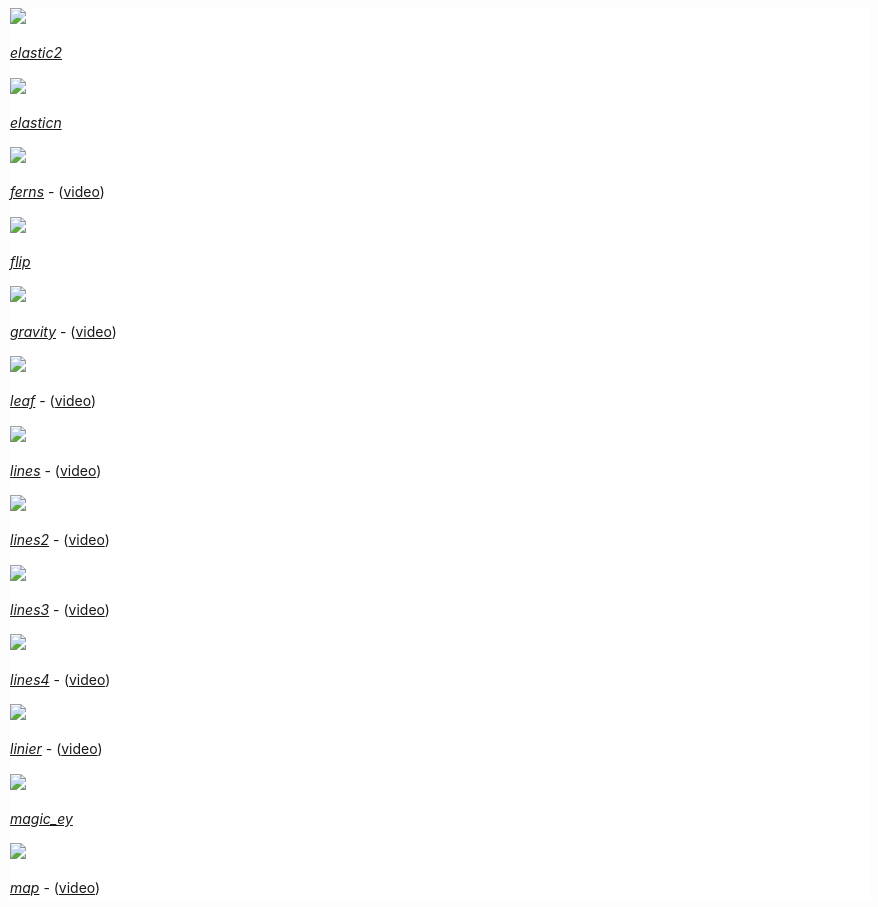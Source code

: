 [![](dramatic.png)](https://jan-vibe-archive-videos.s3.eu-west-1.amazonaws.com/BAS08/dramatic.mp4)

[*elastic2*](../../programs/BAS08/elastic2,fd1)

![](elastic2.png)

[*elasticn*](../../programs/BAS08/elasticn,fd1)

![](elasticn.png)

[*ferns*](../../programs/BAS08/ferns,fd1) - ([video](https://jan-vibe-archive-videos.s3.eu-west-1.amazonaws.com/BAS08/ferns.mp4))

[![](ferns.png)](https://jan-vibe-archive-videos.s3.eu-west-1.amazonaws.com/BAS08/ferns.mp4)

[*flip*](../../programs/BAS08/flip,fd1)

![](flip.png)

[*gravity*](../../programs/BAS08/gravity,fd1) - ([video](https://jan-vibe-archive-videos.s3.eu-west-1.amazonaws.com/BAS08/gravity.mp4))

[![](gravity.png)](https://jan-vibe-archive-videos.s3.eu-west-1.amazonaws.com/BAS08/gravity.mp4)

[*leaf*](../../programs/BAS08/leaf,fd1) - ([video](https://jan-vibe-archive-videos.s3.eu-west-1.amazonaws.com/BAS08/leaf.mp4))

[![](leaf.png)](https://jan-vibe-archive-videos.s3.eu-west-1.amazonaws.com/BAS08/leaf.mp4)

[*lines*](../../programs/BAS08/lines,fd1) - ([video](https://jan-vibe-archive-videos.s3.eu-west-1.amazonaws.com/BAS08/lines.mp4))

[![](lines.png)](https://jan-vibe-archive-videos.s3.eu-west-1.amazonaws.com/BAS08/lines.mp4)

[*lines2*](../../programs/BAS08/lines2,fd1) - ([video](https://jan-vibe-archive-videos.s3.eu-west-1.amazonaws.com/BAS08/lines2.mp4))

[![](lines2.png)](https://jan-vibe-archive-videos.s3.eu-west-1.amazonaws.com/BAS08/lines2.mp4)

[*lines3*](../../programs/BAS08/lines3,fd1) - ([video](https://jan-vibe-archive-videos.s3.eu-west-1.amazonaws.com/BAS08/lines3.mp4))

[![](lines3.png)](https://jan-vibe-archive-videos.s3.eu-west-1.amazonaws.com/BAS08/lines3.mp4)

[*lines4*](../../programs/BAS08/lines4,fd1) - ([video](https://jan-vibe-archive-videos.s3.eu-west-1.amazonaws.com/BAS08/lines4.mp4))

[![](lines4.png)](https://jan-vibe-archive-videos.s3.eu-west-1.amazonaws.com/BAS08/lines4.mp4)

[*linier*](../../programs/BAS08/linier,fd1) - ([video](https://jan-vibe-archive-videos.s3.eu-west-1.amazonaws.com/BAS08/linier.mp4))

[![](linier.png)](https://jan-vibe-archive-videos.s3.eu-west-1.amazonaws.com/BAS08/linier.mp4)

[*magic_ey*](../../programs/BAS08/magic_ey,fd1)

![](magic_ey.png)

[*map*](../../programs/BAS08/map,fd1) - ([video](https://jan-vibe-archive-videos.s3.eu-west-1.amazonaws.com/BAS08/map.mp4))
